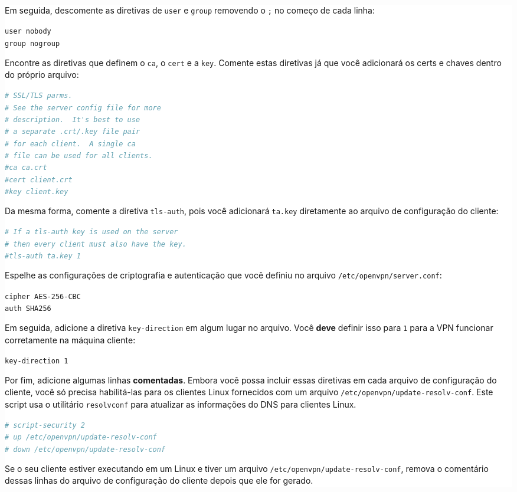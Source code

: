 Em seguida, descomente as diretivas de ``user`` e ``group`` removendo o ``;`` no começo de cada linha:

```bash
user nobody
group nogroup
```

Encontre as diretivas que definem o ``ca``, o ``cert`` e a ``key``. Comente estas diretivas já que você adicionará os certs e chaves dentro do próprio arquivo:

```bash
# SSL/TLS parms.
# See the server config file for more
# description.  It's best to use
# a separate .crt/.key file pair
# for each client.  A single ca
# file can be used for all clients.
#ca ca.crt
#cert client.crt
#key client.key
```

Da mesma forma, comente a diretiva ``tls-auth``, pois você adicionará ``ta.key`` diretamente ao arquivo de configuração do cliente:

```bash
# If a tls-auth key is used on the server
# then every client must also have the key.
#tls-auth ta.key 1
```

Espelhe as configurações de criptografia e autenticação que você definiu no arquivo ``/etc/openvpn/server.conf``:

```bash
cipher AES-256-CBC
auth SHA256
```

Em seguida, adicione a diretiva ``key-direction`` em algum lugar no arquivo. Você **deve** definir isso para ``1`` para a VPN funcionar corretamente na máquina cliente:

```bash
key-direction 1
```

Por fim, adicione algumas linhas **comentadas**. Embora você possa incluir essas diretivas em cada arquivo de configuração do cliente, você só precisa habilitá-las para os clientes Linux fornecidos com um arquivo ``/etc/openvpn/update-resolv-conf``. Este script usa o utilitário ``resolvconf`` para atualizar as informações do DNS para clientes Linux.

```bash
# script-security 2
# up /etc/openvpn/update-resolv-conf
# down /etc/openvpn/update-resolv-conf
```

Se o seu cliente estiver executando  em um Linux e tiver um arquivo ``/etc/openvpn/update-resolv-conf``, remova o comentário dessas linhas do arquivo de configuração do cliente depois que ele for gerado.
